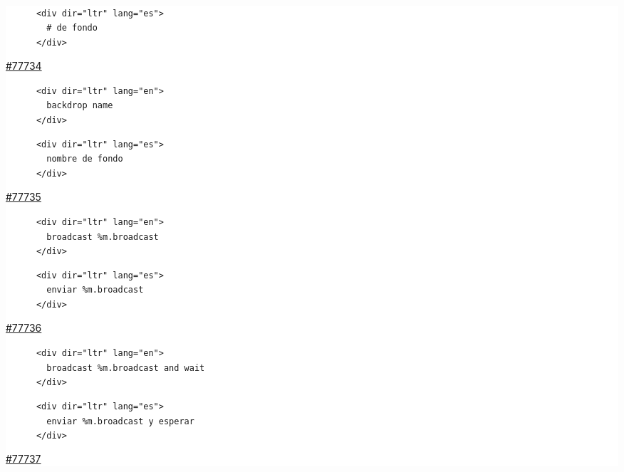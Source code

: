           <div dir="ltr" lang="es">
            # de fondo
          </div>
<div class="unit-number">
          <a href="https://draft.blogger.com/es/blocks/translate/blocks.po#unit=77734">#77734</a>
        </div>
</td>
      </tr>
<tr>
        <td>
        
          <div dir="ltr" lang="en">
            backdrop name
          </div>
</td>
        <td>
        
          <div dir="ltr" lang="es">
            nombre de fondo
          </div>
<div class="unit-number">
          <a href="https://draft.blogger.com/es/blocks/translate/blocks.po#unit=77735">#77735</a>
        </div>
</td>
      </tr>
<tr>
        <td>
        
          <div dir="ltr" lang="en">
            broadcast %m.broadcast
          </div>
</td>
        <td>
        
          <div dir="ltr" lang="es">
            enviar %m.broadcast
          </div>
<div class="unit-number">
          <a href="https://draft.blogger.com/es/blocks/translate/blocks.po#unit=77736">#77736</a>
        </div>
</td>
      </tr>
<tr>
        <td>
        
          <div dir="ltr" lang="en">
            broadcast %m.broadcast and wait
          </div>
</td>
        <td>
        
          <div dir="ltr" lang="es">
            enviar %m.broadcast y esperar
          </div>
<div class="unit-number">
          <a href="https://draft.blogger.com/es/blocks/translate/blocks.po#unit=77737">#77737</a>
        </div>
</td>
      </tr>
<tr>
        <td>
        